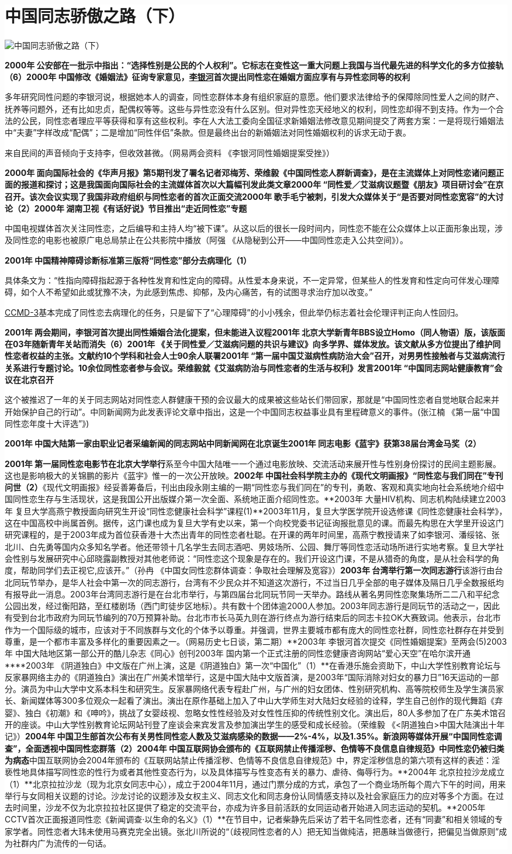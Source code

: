 # 中国同志骄傲之路（下）

![中国同志骄傲之路（下）](https://pic1.zhimg.com/96e4ccedb564368c1dfc6aa93177a1ee_720w.jpg?source=172ae18b)

**2000年 公安部在一批示中指出：“选择性别是公民的个人权利”。它标志在变性这一重大问题上我国与当代最先进的科学文化的多方位接轨（6）2000年 中国修改《婚姻法》征询专家意见，[李银河](https://zhida.zhihu.com/search?content_id=550639&content_type=Article&match_order=1&q=%E6%9D%8E%E9%93%B6%E6%B2%B3&zd_token=eyJhbGciOiJIUzI1NiIsInR5cCI6IkpXVCJ9.eyJpc3MiOiJ6aGlkYV9zZXJ2ZXIiLCJleHAiOjE3NDExODY1ODksInEiOiLmnY7pk7bmsrMiLCJ6aGlkYV9zb3VyY2UiOiJlbnRpdHkiLCJjb250ZW50X2lkIjo1NTA2MzksImNvbnRlbnRfdHlwZSI6IkFydGljbGUiLCJtYXRjaF9vcmRlciI6MSwiemRfdG9rZW4iOm51bGx9.bWGJsPesx1Kyoa0usazugqUny2zDETE2TgN_X674KMk&zhida_source=entity)首次提出同性恋在婚姻方面应享有与异性恋同等的权利**

多年研究同性问题的李银河说，根据她本人的调查，同性恋群体本身有组织家庭的意愿。他们要求法律给予的保障除同性爱人之间的财产、抚养等问题外，还有比如忠贞，配偶权等等。这些与异性恋没有什么区别。但对异性恋天经地义的权利，同性恋却得不到支持。作为一个合法的公民，同性恋者理应平等获得和享有这些权利。李在人大法工委向全国征求新婚姻法修改意见期间提交了两套方案：一是将现行婚姻法中“夫妻”字样改成“配偶”；二是增加“同性伴侣”条款。但是最终出台的新婚姻法对同性婚姻权利的诉求无动于衷。

来自民间的声音倾向于支持李，但收效甚微。（网易两会资料 《李银河同性婚姻提案受挫》）

**2000年 面向国际社会的《华声月报》第5期刊发了署名记者邓梅芳、荣维毅《中国同性恋人群新调查》，是在主流媒体上对同性恋诸问题正面的报道和探讨；这是我国面向国际社会的主流媒体首次以大篇幅刊发此类文章2000年 “同性爱／艾滋病议题暨《朋友》项目研讨会”在京召开。该次会议实现了我国非政府组织与同性恋者的首次正面交流2000年 歌手毛宁被刺，引发大众媒体关于“是否要对同性恋宽容”的大讨论（2）2000年 湖南卫视《有话好说》节目推出“走近同性恋”专题**

中国电视媒体首次关注同性恋，之后编导和主持人均“被下课”。从这以后的很长一段时间内，同性恋不能在公众媒体上以正面形象出现，涉及同性恋的电影也被原广电总局禁止在公共影院中播放（阿强 《从隐秘到公开——中国同性恋走入公共空间》）。

**2001年 中国精神障碍诊断标准第三版将“同性恋”部分去病理化（1）**

具体条文为：“性指向障碍指起源于各种性发育和性定向的障碍。从性爱本身来说，不一定异常，但某些人的性发育和性定向可伴发心理障碍，如个人不希望如此或犹豫不决，为此感到焦虑、抑郁，及内心痛苦，有的试图寻求治疗加以改变。”

[CCMD-3](https://zhida.zhihu.com/search?content_id=550639&content_type=Article&match_order=1&q=CCMD-3&zd_token=eyJhbGciOiJIUzI1NiIsInR5cCI6IkpXVCJ9.eyJpc3MiOiJ6aGlkYV9zZXJ2ZXIiLCJleHAiOjE3NDExODY1ODksInEiOiJDQ01ELTMiLCJ6aGlkYV9zb3VyY2UiOiJlbnRpdHkiLCJjb250ZW50X2lkIjo1NTA2MzksImNvbnRlbnRfdHlwZSI6IkFydGljbGUiLCJtYXRjaF9vcmRlciI6MSwiemRfdG9rZW4iOm51bGx9.LVCk-WyM8uN8kGbyWxjcfobN2eifewzrpyb2ovkN1aw&zhida_source=entity)基本完成了同性恋去病理化的任务，只是留下了“心理障碍”的小小残余，但此举仍标志着社会伦理评判正向人性回归。

**2001年 两会期间，李银河首次提出同性婚姻合法化提案，但未能进入议程2001年 北京大学新青年BBS设立Homo（同人物语）版，该版面在03年随新青年关站而消失（6）2001年 《关于同性爱／艾滋病问题的共识与建议》向多学界、媒体发放。该文献从多方位提出了维护同性恋者权益的主张。文献约10个学科和社会人士90余人联署2001年 “第一届中国艾滋病性病防治大会”召开，对男男性接触者与艾滋病流行关系进行专题讨论。10余位同性恋者参与会议。荣维毅就《艾滋病防治与同性恋者的生活与权利》发言2001年 “中国同志网站健康教育”会议在北京召开**

这个被推迟了一年的关于同志网站对同性恋人群健康干预的会议最大的成果被这些站长们带回家，那就是“中国同性恋者自觉地联合起来并开始保护自己的行动”。中同新闻网为此发表评论文章中指出，这是一个中国同志权益事业具有里程碑意义的事件。(张江楠 《第一届“中国同性恋年度十大评选”》)

**2001年 中国大陆第一家由职业记者采编新闻的同志网站中同新闻网在北京诞生2001年 同志电影《蓝宇》获第38届台湾金马奖（2）**

**2001年 第一届同性恋电影节在北京大学举行**系至今中国大陆唯一一个通过电影放映、交流活动来展开性与性别身份探讨的民间主题影展。这也是影响极大的关锦鹏的影片《蓝宇》惟一的一次公开放映。**2002年 中国社会科学院主办的《现代文明画报》“同性恋与我们同在”专刊问世（2）**《现代文明画报》经妥善筹备后，刊出由段永刚主编的一期“同性恋与我们同在”的专刊，勇敢、客观和真实地向社会系统地介绍中国同性恋生存与生活现状，这是我国公开出版媒介第一次全面、系统地正面介绍同性恋。**2003年 大量HIV机构、同志机构陆续建立2003年 复旦大学高燕宁教授面向研究生开设“同性恋健康社会科学”课程(1)**2003年11月，复旦大学医学院开设选修课《同性恋健康社会科学》，这在中国高校中尚属首例。据传，这门课也成为复旦大学有史以来，第一个向校党委书记征询报批意见的课。而最先构思在大学里开设这门研究课程的，是于2003年成为首位获香港十大杰出青年的同性恋者杜聪。在开课的两年时间里，高燕宁教授请来了如李银河、潘绥铭、张北川、白先勇等国内众多知名学者。他还带领十几名学生去同志酒吧、男妓场所、公园、舞厅等同性恋活动场所进行实地考察。复旦大学社会性别与发展研究中心邱晓露副教授对其他老师说：“同性恋这个现象是存在的。我们开设这门课，不是从猎奇的角度，是从社会科学的角度，帮助同学们去正视它,应该开。”（孙冉 《中国女同性恋群体调查：争取社会理解及宽容》）**2003年 台湾举行第一次同志游行**该游行由台北同玩节举办，是华人社会中第一次的同志游行，台湾有不少民众并不知道这次游行，不过当日几乎全部的电子媒体及隔日几乎全数报纸均有报导此一消息。2003年台湾同志游行是在台北市举行，与第四届台北同玩节同一天举办。路线从著名男同性恋聚集场所二二八和平纪念公园出发，经过衡阳路，至红楼剧场（西门町徒步区地标）。共有数十个团体逾2000人参加。2003年同志游行是同玩节的活动之一，因此有受到台北市政府为同玩节编列的70万预算补助。台北市市长马英九则在游行终点为游行结束后的同志卡拉OK大赛致词。他表示，台北市作为一个国际级的城市，应该对于不同族群与文化的个体予以尊重。并强调，世界主要城市都有庞大的同性恋社群，同性恋社群存在并受到尊重，是一个都市丰富及多样化的重要因素之一。（网易历史七日谈，第二期）**2003年 李银河首次提交《同性婚姻提案》至两会(5)2003年 中国大陆地区第一部公开的酷儿杂志《同心》创刊2003年 国内第一个正式注册的同性恋健康咨询网站“爱心天空”在哈尔滨开通****2003年 《阴道独白》中文版在广州上演，这是《阴道独白》第一次“中国化”（1）**在香港乐施会资助下，中山大学性别教育论坛与反家暴网络主办的《阴道独白》演出在广州美术馆举行，这是中国大陆中文版首演，是2003年“国际消除对妇女的暴力日”16天运动的一部分。演员为中山大学中文系本科生和研究生。反家暴网络代表专程赴广州，与广州的妇女团体、性别研究机构、高等院校师生及学生演员家长、新闻媒体等300多位观众一起看了演出。演出在原作基础上加入了中山大学师生对大陆妇女经验的诠释，学生自己创作的现代舞蹈《弃婴》、独白《初潮》和《呻吟》，挑战了女婴歧视、忽略女性性经验及对女性性压抑的传统性别文化。演出后，80人多参加了在广东美术馆召开的座谈。中山大学性别教育论坛网站刊登了座谈会来宾发言及参加演出学生的感受和成长经验。（荣维毅 《<阴道独白>中国大陆演出十年记》）**2004年 中国卫生部首次公布有关男性同性恋人数及艾滋病感染的数据——2%-4%，以及1.35%。新浪网等媒体开展“中国同性恋调查”，全面透视中国同性恋群落（2）2004年 中国互联网协会颁布的《互联网禁止传播淫秽、色情等不良信息自律规范》中同性恋仍被归类为病态**中国互联网协会2004年颁布的《互联网站禁止传播淫秽、色情等不良信息自律规范》中，界定淫秽信息的第六项有这样的表述：淫亵性地具体描写同性恋的性行为或者其他性变态行为，以及具体描写与性变态有关的暴力、虐待、侮辱行为。**2004年 北京拉拉沙龙成立（1）**北京拉拉沙龙（现为北京女同志中心），成立于2004年11月，通过门票分成的方式，承包了一个商业场所每个周六下午的时间，用来举行与女同相关议题的讨论。沙龙讨论的议题涉及女权主义、同志文化和同志身份认同情感支持以及社会家庭压力的应对等多个方面。在过去时间里，沙龙不仅为北京拉拉社区提供了稳定的交流平台，亦成为许多目前活跃的女同运动者开始进入同志运动的契机。**2005年 CCTV首次正面报道同性恋《新闻调查·以生命的名义》（1）**在节目中，记者柴静先后采访了若干名同性恋者，还有“同妻”和相关领域的专家学者。同性恋者大玮未使用马赛克完全出镜。张北川所说的“（歧视同性恋者的人）把无知当做纯洁，把愚昧当做德行，把偏见当做原则”成为社群内广为流传的一句话。
